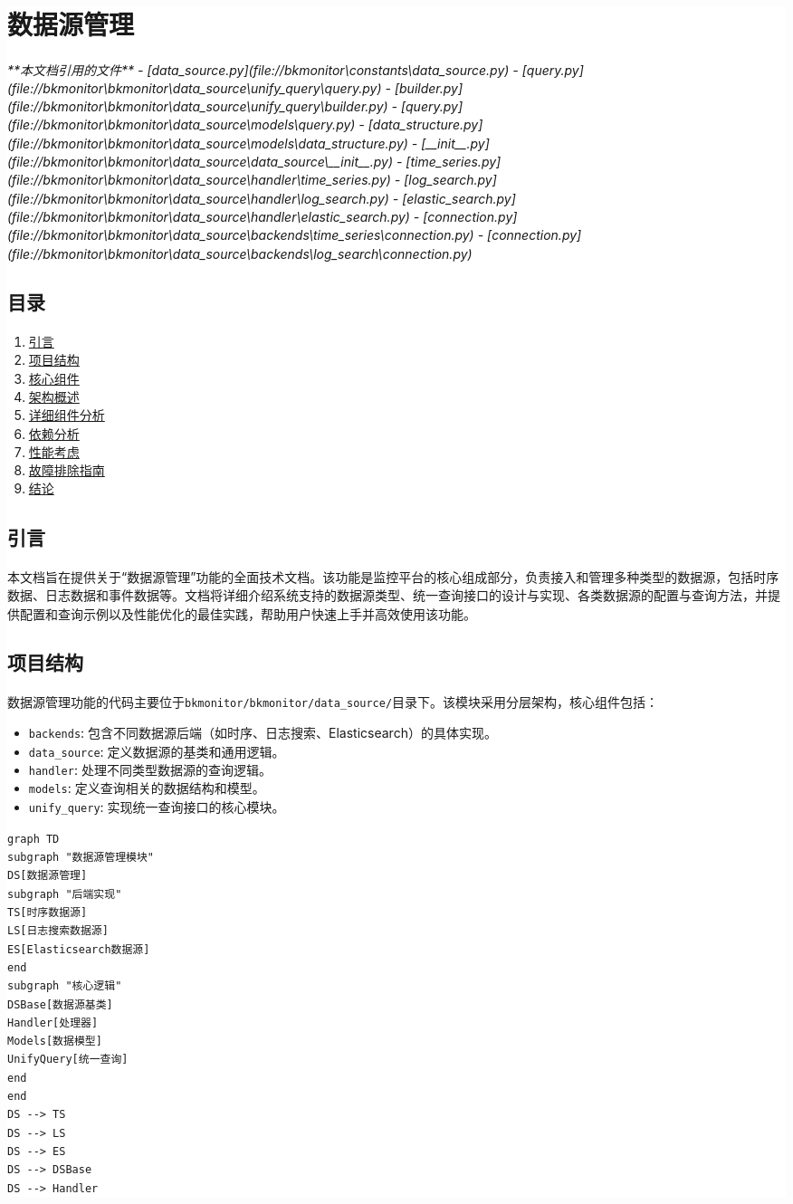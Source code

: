 # 数据源管理

<cite>
**本文档引用的文件**   
- [data_source.py](file://bkmonitor\constants\data_source.py)
- [query.py](file://bkmonitor\bkmonitor\data_source\unify_query\query.py)
- [builder.py](file://bkmonitor\bkmonitor\data_source\unify_query\builder.py)
- [query.py](file://bkmonitor\bkmonitor\data_source\models\query.py)
- [data_structure.py](file://bkmonitor\bkmonitor\data_source\models\data_structure.py)
- [__init__.py](file://bkmonitor\bkmonitor\data_source\data_source\__init__.py)
- [time_series.py](file://bkmonitor\bkmonitor\data_source\handler\time_series.py)
- [log_search.py](file://bkmonitor\bkmonitor\data_source\handler\log_search.py)
- [elastic_search.py](file://bkmonitor\bkmonitor\data_source\handler\elastic_search.py)
- [connection.py](file://bkmonitor\bkmonitor\data_source\backends\time_series\connection.py)
- [connection.py](file://bkmonitor\bkmonitor\data_source\backends\log_search\connection.py)
</cite>

## 目录
1. [引言](#引言)
2. [项目结构](#项目结构)
3. [核心组件](#核心组件)
4. [架构概述](#架构概述)
5. [详细组件分析](#详细组件分析)
6. [依赖分析](#依赖分析)
7. [性能考虑](#性能考虑)
8. [故障排除指南](#故障排除指南)
9. [结论](#结论)

## 引言
本文档旨在提供关于“数据源管理”功能的全面技术文档。该功能是监控平台的核心组成部分，负责接入和管理多种类型的数据源，包括时序数据、日志数据和事件数据等。文档将详细介绍系统支持的数据源类型、统一查询接口的设计与实现、各类数据源的配置与查询方法，并提供配置和查询示例以及性能优化的最佳实践，帮助用户快速上手并高效使用该功能。

## 项目结构
数据源管理功能的代码主要位于`bkmonitor/bkmonitor/data_source/`目录下。该模块采用分层架构，核心组件包括：
- `backends`: 包含不同数据源后端（如时序、日志搜索、Elasticsearch）的具体实现。
- `data_source`: 定义数据源的基类和通用逻辑。
- `handler`: 处理不同类型数据源的查询逻辑。
- `models`: 定义查询相关的数据结构和模型。
- `unify_query`: 实现统一查询接口的核心模块。

```mermaid
graph TD
subgraph "数据源管理模块"
DS[数据源管理]
subgraph "后端实现"
TS[时序数据源]
LS[日志搜索数据源]
ES[Elasticsearch数据源]
end
subgraph "核心逻辑"
DSBase[数据源基类]
Handler[处理器]
Models[数据模型]
UnifyQuery[统一查询]
end
end
DS --> TS
DS --> LS
DS --> ES
DS --> DSBase
DS --> Handler
```